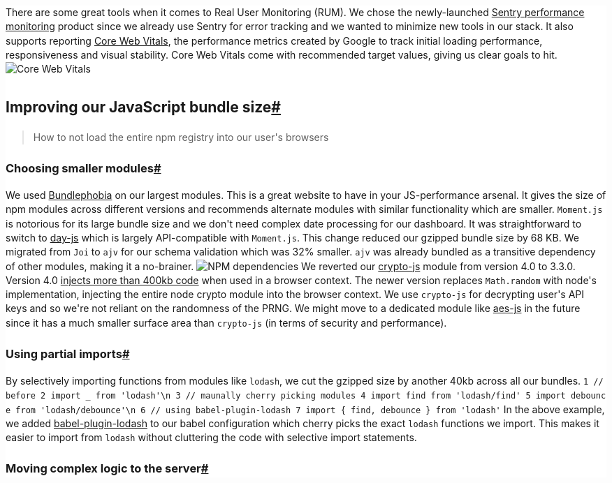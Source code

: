 There are some great tools when it comes to Real User Monitoring (RUM). We chose the newly-launched [Sentry performance monitoring](https://sentry.io/for/performance/) product since we already use Sentry for error tracking and we wanted to minimize new tools in our stack. It also supports reporting [Core Web Vitals](https://web.dev/vitals/), the performance metrics created by Google to track initial loading performance, responsiveness and visual stability. Core Web Vitals come with recommended target values, giving us clear goals to hit.
![Core Web Vitals](https://supabase.com/_next/image?url=%2Fimages%2Fblog%2Fblog%2Fcore-web-vitals.png&w=3840&q=75&dpl=dpl_9xPTPeSUKoDuygMmT5sPj6DB4mgG)
## Improving our JavaScript bundle size[#](https://supabase.com/blog/supabase-dashboard-performance#improving-our-javascript-bundle-size)
> How to not load the entire npm registry into our user's browsers
### Choosing smaller modules[#](https://supabase.com/blog/supabase-dashboard-performance#choosing-smaller-modules)
We used [Bundlephobia](https://bundlephobia.com/) on our largest modules. This is a great website to have in your JS-performance arsenal. It gives the size of npm modules across different versions and recommends alternate modules with similar functionality which are smaller.
`Moment.js` is notorious for its large bundle size and we don't need complex date processing for our dashboard. It was straightforward to switch to [day-js](https://day.js.org/) which is largely API-compatible with `Moment.js`. This change reduced our gzipped bundle size by 68 KB.
We migrated from `Joi` to `ajv` for our schema validation which was 32% smaller. `ajv` was already bundled as a transitive dependency of other modules, making it a no-brainer.
![NPM dependencies](https://supabase.com/_next/image?url=%2Fimages%2Fblog%2Fblog%2Fnpm-dependencies.png&w=3840&q=75&dpl=dpl_9xPTPeSUKoDuygMmT5sPj6DB4mgG)
We reverted our [crypto-js](https://github.com/brix/crypto-js) module from version 4.0 to 3.3.0. Version 4.0 [injects more than 400kb code](https://github.com/brix/crypto-js/issues/276) when used in a browser context. The newer version replaces `Math.random` with node's implementation, injecting the entire node crypto module into the browser context. We use `crypto-js` for decrypting user's API keys and so we're not reliant on the randomness of the PRNG. We might move to a dedicated module like [aes-js](https://www.npmjs.com/package/aes-js) in the future since it has a much smaller surface area than `crypto-js` (in terms of security and performance).
### Using partial imports[#](https://supabase.com/blog/supabase-dashboard-performance#using-partial-imports)
By selectively importing functions from modules like `lodash`, we cut the gzipped size by another 40kb across all our bundles.
`
1
// before
2
import _ from 'lodash'\n
3
// maunally cherry picking modules
4
import find from 'lodash/find'
5
import debounce from 'lodash/debounce'\n
6
// using babel-plugin-lodash
7
import { find, debounce } from 'lodash'
`
In the above example, we added [babel-plugin-lodash](https://github.com/lodash/babel-plugin-lodash) to our babel configuration which cherry picks the exact `lodash` functions we import. This makes it easier to import from `lodash` without cluttering the code with selective import statements.
### Moving complex logic to the server[#](https://supabase.com/blog/supabase-dashboard-performance#moving-complex-logic-to-the-server)